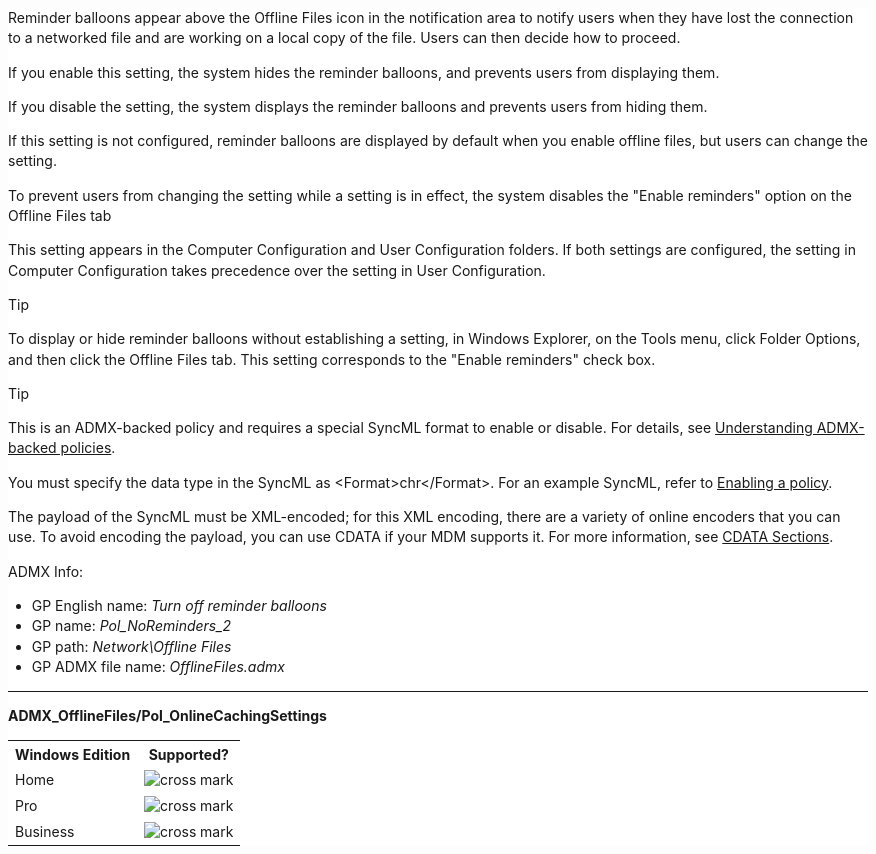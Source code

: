 Reminder balloons appear above the Offline Files icon in the notification area to notify users when they have lost the connection to a networked file and are working on a local copy of the file. Users can then decide how to proceed.

If you enable this setting, the system hides the reminder balloons, and prevents users from displaying them.

If you disable the setting, the system displays the reminder balloons and prevents users from hiding them.

If this setting is not configured, reminder balloons are displayed by default when you enable offline files, but users can change the setting.

To prevent users from changing the setting while a setting is in effect, the system disables the "Enable reminders" option on the Offline Files tab

This setting appears in the Computer Configuration and User Configuration folders. If both settings are configured, the setting in Computer Configuration takes precedence over the setting in User Configuration.

> [!TIP]
> To display or hide reminder balloons without establishing a setting, in Windows Explorer, on the Tools menu, click Folder Options, and then click the Offline Files tab. This setting corresponds to the "Enable reminders" check box.


> [!TIP]
> This is an ADMX-backed policy and requires a special SyncML format to enable or disable. For details, see [Understanding ADMX-backed policies](./understanding-admx-backed-policies.md).
> 
> You must specify the data type in the SyncML as &lt;Format&gt;chr&lt;/Format&gt;. For an example SyncML, refer to [Enabling a policy](./understanding-admx-backed-policies.md#enabling-a-policy).
> 
> The payload of the SyncML must be XML-encoded; for this XML encoding, there are a variety of online encoders that you can use. To avoid encoding the payload, you can use CDATA if your MDM supports it. For more information, see [CDATA Sections](https://www.w3.org/TR/REC-xml/#sec-cdata-sect).


ADMX Info:  
-   GP English name: *Turn off reminder balloons*
-   GP name: *Pol_NoReminders_2*
-   GP path: *Network\Offline Files*
-   GP ADMX file name: *OfflineFiles.admx*



<hr/>


<a href="" id="admx-offlinefiles-pol-onlinecachingsettings"></a>**ADMX_OfflineFiles/Pol_OnlineCachingSettings**  


<table>
<tr>
    <th>Windows Edition</th>
    <th>Supported?</th>
</tr>
<tr>
    <td>Home</td>
    <td><img src="images/crossmark.png" alt="cross mark" /></td>
</tr>
<tr>
    <td>Pro</td>
    <td><img src="images/crossmark.png" alt="cross mark" /></td>
</tr>
<tr>
    <td>Business</td>
    <td><img src="images/crossmark.png" alt="cross mark" /></td>